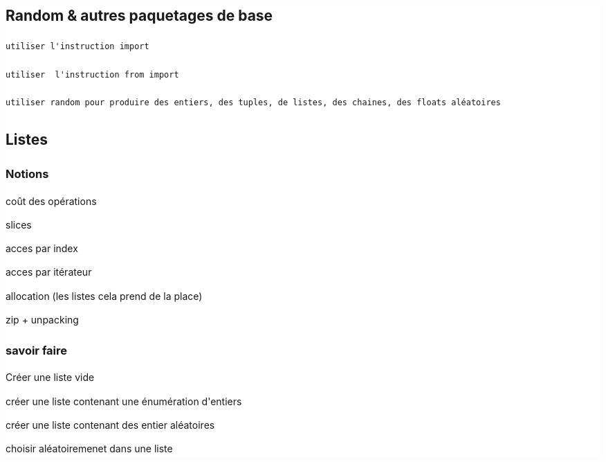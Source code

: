 



## Random & autres paquetages de base 

    utiliser l'instruction import 

    utiliser  l'instruction from import  

    utiliser random pour produire des entiers, des tuples, de listes, des chaines, des floats aléatoires 



## Listes

### Notions

coût des opérations 

slices 

acces par index

acces par itérateur 

allocation (les listes cela prend de la place)

zip + unpacking 

### savoir faire 

Créer une liste vide 

créer une liste contenant une énumération d'entiers 

créer une liste contenant des entier aléatoires 

choisir aléatoiremenet dans une liste 

